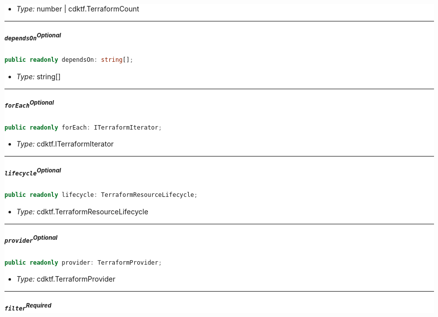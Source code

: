 - *Type:* number | cdktf.TerraformCount

---

##### `dependsOn`<sup>Optional</sup> <a name="dependsOn" id="rhizo-co-terraform-provider-oci.dataOciDataSafeSensitiveDataModelSensitiveObjects.DataOciDataSafeSensitiveDataModelSensitiveObjects.property.dependsOn"></a>

```typescript
public readonly dependsOn: string[];
```

- *Type:* string[]

---

##### `forEach`<sup>Optional</sup> <a name="forEach" id="rhizo-co-terraform-provider-oci.dataOciDataSafeSensitiveDataModelSensitiveObjects.DataOciDataSafeSensitiveDataModelSensitiveObjects.property.forEach"></a>

```typescript
public readonly forEach: ITerraformIterator;
```

- *Type:* cdktf.ITerraformIterator

---

##### `lifecycle`<sup>Optional</sup> <a name="lifecycle" id="rhizo-co-terraform-provider-oci.dataOciDataSafeSensitiveDataModelSensitiveObjects.DataOciDataSafeSensitiveDataModelSensitiveObjects.property.lifecycle"></a>

```typescript
public readonly lifecycle: TerraformResourceLifecycle;
```

- *Type:* cdktf.TerraformResourceLifecycle

---

##### `provider`<sup>Optional</sup> <a name="provider" id="rhizo-co-terraform-provider-oci.dataOciDataSafeSensitiveDataModelSensitiveObjects.DataOciDataSafeSensitiveDataModelSensitiveObjects.property.provider"></a>

```typescript
public readonly provider: TerraformProvider;
```

- *Type:* cdktf.TerraformProvider

---

##### `filter`<sup>Required</sup> <a name="filter" id="rhizo-co-terraform-provider-oci.dataOciDataSafeSensitiveDataModelSensitiveObjects.DataOciDataSafeSensitiveDataModelSensitiveObjects.property.filter"></a>
